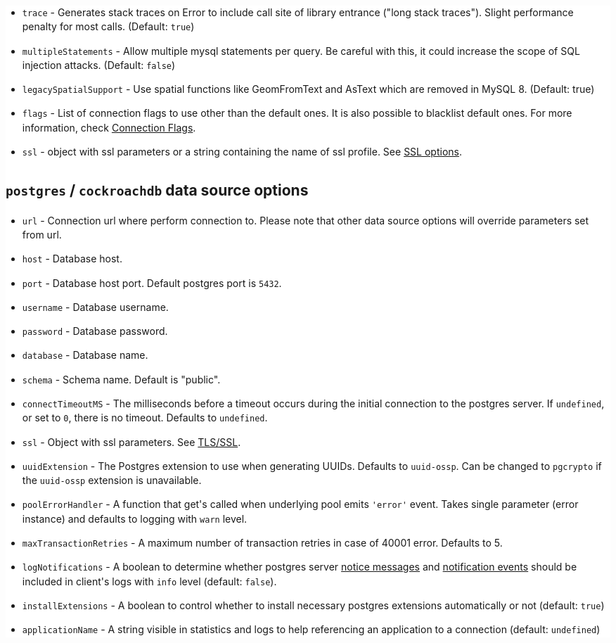 - `trace` - Generates stack traces on Error to include call site of library entrance ("long stack traces").
    Slight performance penalty for most calls. (Default: `true`)

- `multipleStatements` - Allow multiple mysql statements per query. Be careful with this, it could increase the scope
    of SQL injection attacks. (Default: `false`)

- `legacySpatialSupport` - Use spatial functions like GeomFromText and AsText which are removed in MySQL 8. (Default: true)

- `flags` - List of connection flags to use other than the default ones. It is also possible to blacklist default ones.
    For more information, check [Connection Flags](https://github.com/mysqljs/mysql#connection-flags).

- `ssl` - object with ssl parameters or a string containing the name of ssl profile.
    See [SSL options](https://github.com/mysqljs/mysql#ssl-options).

## `postgres` / `cockroachdb` data source options

- `url` - Connection url where perform connection to. Please note that other data source options will override parameters set from url.

- `host` - Database host.

- `port` - Database host port. Default postgres port is `5432`.

- `username` - Database username.

- `password` - Database password.

- `database` - Database name.

- `schema` - Schema name. Default is "public".

- `connectTimeoutMS` - The milliseconds before a timeout occurs during the initial connection to the postgres server. If `undefined`, or set to `0`, there is no timeout. Defaults to `undefined`.

- `ssl` - Object with ssl parameters. See [TLS/SSL](https://node-postgres.com/features/ssl).

- `uuidExtension` - The Postgres extension to use when generating UUIDs. Defaults to `uuid-ossp`. Can be changed to `pgcrypto` if the `uuid-ossp` extension is unavailable.

- `poolErrorHandler` - A function that get's called when underlying pool emits `'error'` event. Takes single parameter (error instance) and defaults to logging with `warn` level.

- `maxTransactionRetries` - A maximum number of transaction retries in case of 40001 error. Defaults to 5.

- `logNotifications` - A boolean to determine whether postgres server [notice messages](https://www.postgresql.org/docs/current/plpgsql-errors-and-messages.html) and [notification events](https://www.postgresql.org/docs/current/sql-notify.html) should be included in client's logs with `info` level (default: `false`).

- `installExtensions` - A boolean to control whether to install necessary postgres extensions automatically or not (default: `true`)

- `applicationName` - A string visible in statistics and logs to help referencing an application to a connection (default: `undefined`)
